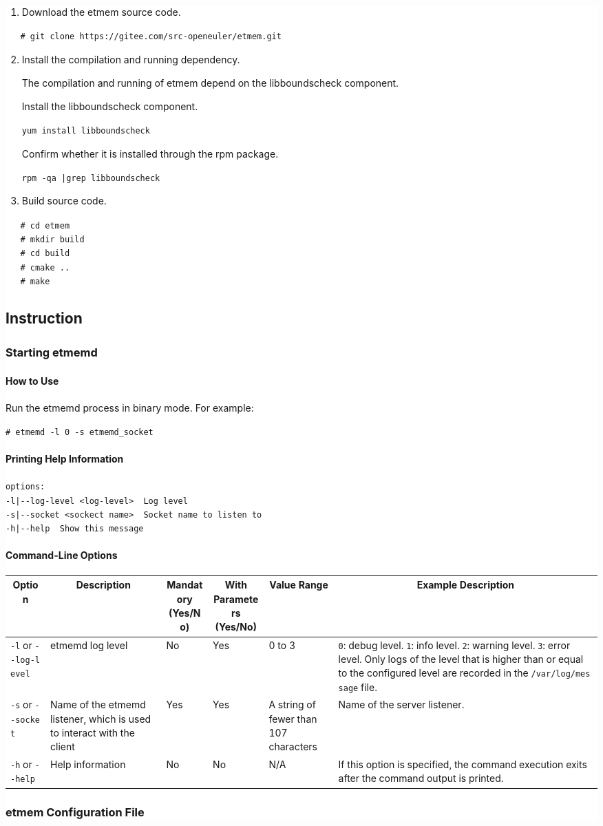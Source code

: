 1. Download the etmem source code.
```
   # git clone https://gitee.com/src-openeuler/etmem.git
```
2. Install the compilation and running dependency.

   The compilation and running of etmem depend on the libboundscheck component.

   Install the libboundscheck component.
   ```
   yum install libboundscheck
   ```
   Confirm whether it is installed through the rpm package.
   ```
   rpm -qa |grep libboundscheck
   ```

3. Build source code.
```
   # cd etmem
   # mkdir build
   # cd build
   # cmake ..
   # make
```
## Instruction

### Starting etmemd

#### How to Use

Run the etmemd process in binary mode. For example:
```
# etmemd -l 0 -s etmemd_socket
```
#### Printing Help Information
```
options:
-l|--log-level <log-level>  Log level
-s|--socket <sockect name>  Socket name to listen to
-h|--help  Show this message
```
#### Command-Line Options

| Option           | Description                           | Mandatory (Yes/No)| With Parameters (Yes/No)| Value Range             | Example Description                                                    |
| --------------- | ---------------------------------- | -------- | ---------- | --------------------- | ------------------------------------------------------------ |
| `-l` or `--log-level` | etmemd log level                    | No      | Yes        | 0 to 3                  | `0`: debug level. `1`: info level. `2`: warning level. `3`: error level. Only logs of the level that is higher than or equal to the configured level are recorded in the `/var/log/message` file.|
| `-s` or `--socket`    | Name of the etmemd listener, which is used to interact with the client| Yes      | Yes        | A string of fewer than 107 characters| Name of the server listener.                                        |
| `-h` or `--help`      | Help information                          | No      | No        | N/A                   | If this option is specified, the command execution exits after the command output is printed.                                |

### etmem Configuration File
